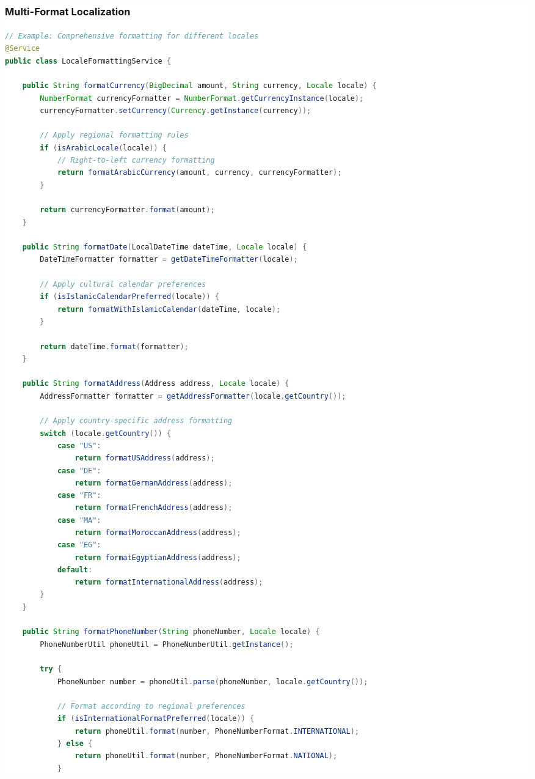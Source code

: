 ### Multi-Format Localization

```java
// Example: Comprehensive formatting for different locales
@Service
public class LocaleFormattingService {
    
    public String formatCurrency(BigDecimal amount, String currency, Locale locale) {
        NumberFormat currencyFormatter = NumberFormat.getCurrencyInstance(locale);
        currencyFormatter.setCurrency(Currency.getInstance(currency));
        
        // Apply regional formatting rules
        if (isArabicLocale(locale)) {
            // Right-to-left currency formatting
            return formatArabicCurrency(amount, currency, currencyFormatter);
        }
        
        return currencyFormatter.format(amount);
    }
    
    public String formatDate(LocalDateTime dateTime, Locale locale) {
        DateTimeFormatter formatter = getDateTimeFormatter(locale);
        
        // Apply cultural calendar preferences
        if (isIslamicCalendarPreferred(locale)) {
            return formatWithIslamicCalendar(dateTime, locale);
        }
        
        return dateTime.format(formatter);
    }
    
    public String formatAddress(Address address, Locale locale) {
        AddressFormatter formatter = getAddressFormatter(locale.getCountry());
        
        // Apply country-specific address formatting
        switch (locale.getCountry()) {
            case "US":
                return formatUSAddress(address);
            case "DE":
                return formatGermanAddress(address);
            case "FR":
                return formatFrenchAddress(address);
            case "MA":
                return formatMoroccanAddress(address);
            case "EG":
                return formatEgyptianAddress(address);
            default:
                return formatInternationalAddress(address);
        }
    }
    
    public String formatPhoneNumber(String phoneNumber, Locale locale) {
        PhoneNumberUtil phoneUtil = PhoneNumberUtil.getInstance();
        
        try {
            PhoneNumber number = phoneUtil.parse(phoneNumber, locale.getCountry());
            
            // Format according to regional preferences
            if (isInternationalFormatPreferred(locale)) {
                return phoneUtil.format(number, PhoneNumberFormat.INTERNATIONAL);
            } else {
                return phoneUtil.format(number, PhoneNumberFormat.NATIONAL);
            }
```